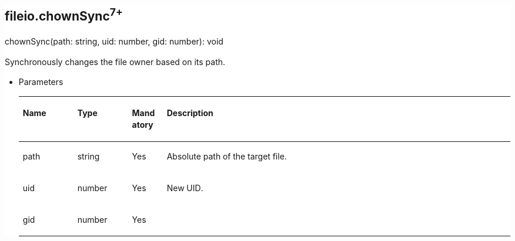 
## fileio.chownSync<sup>7+</sup><a name="section1717097183517"></a>

chownSync\(path: string, uid: number, gid: number\): void

Synchronously changes the file owner based on its path.

-   Parameters

    <a name="table1262234217377"></a>
    <table><thead align="left"><tr id="row20773134243715"><th class="cellrowborder" valign="top" width="11.110000000000001%" id="mcps1.1.5.1.1"><p id="p1677374219379"><a name="p1677374219379"></a><a name="p1677374219379"></a>Name</p>
    </th>
    <th class="cellrowborder" valign="top" width="11.110000000000001%" id="mcps1.1.5.1.2"><p id="p18774144214370"><a name="p18774144214370"></a><a name="p18774144214370"></a>Type</p>
    </th>
    <th class="cellrowborder" valign="top" width="7.07%" id="mcps1.1.5.1.3"><p id="p77741142163719"><a name="p77741142163719"></a><a name="p77741142163719"></a>Mandatory</p>
    </th>
    <th class="cellrowborder" valign="top" width="70.71%" id="mcps1.1.5.1.4"><p id="p1277418426378"><a name="p1277418426378"></a><a name="p1277418426378"></a>Description</p>
    </th>
    </tr>
    </thead>
    <tbody><tr id="row20774742203717"><td class="cellrowborder" valign="top" width="11.110000000000001%" headers="mcps1.1.5.1.1 "><p id="p16774124273718"><a name="p16774124273718"></a><a name="p16774124273718"></a>path</p>
    </td>
    <td class="cellrowborder" valign="top" width="11.110000000000001%" headers="mcps1.1.5.1.2 "><p id="p67741042183716"><a name="p67741042183716"></a><a name="p67741042183716"></a>string</p>
    </td>
    <td class="cellrowborder" valign="top" width="7.07%" headers="mcps1.1.5.1.3 "><p id="p977404214375"><a name="p977404214375"></a><a name="p977404214375"></a>Yes</p>
    </td>
    <td class="cellrowborder" valign="top" width="70.71%" headers="mcps1.1.5.1.4 "><p id="p197811961391"><a name="p197811961391"></a><a name="p197811961391"></a>Absolute path of the target file.</p>
    </td>
    </tr>
    <tr id="row16774124283717"><td class="cellrowborder" valign="top" width="11.110000000000001%" headers="mcps1.1.5.1.1 "><p id="p077414218379"><a name="p077414218379"></a><a name="p077414218379"></a>uid</p>
    </td>
    <td class="cellrowborder" valign="top" width="11.110000000000001%" headers="mcps1.1.5.1.2 "><p id="p13774184214377"><a name="p13774184214377"></a><a name="p13774184214377"></a>number</p>
    </td>
    <td class="cellrowborder" valign="top" width="7.07%" headers="mcps1.1.5.1.3 "><p id="p187745428377"><a name="p187745428377"></a><a name="p187745428377"></a>Yes</p>
    </td>
    <td class="cellrowborder" valign="top" width="70.71%" headers="mcps1.1.5.1.4 "><p id="p577524263713"><a name="p577524263713"></a><a name="p577524263713"></a>New UID.</p>
    </td>
    </tr>
    <tr id="row11775114273711"><td class="cellrowborder" valign="top" width="11.110000000000001%" headers="mcps1.1.5.1.1 "><p id="p47751542133715"><a name="p47751542133715"></a><a name="p47751542133715"></a>gid</p>
    </td>
    <td class="cellrowborder" valign="top" width="11.110000000000001%" headers="mcps1.1.5.1.2 "><p id="p67751742143712"><a name="p67751742143712"></a><a name="p67751742143712"></a>number</p>
    </td>
    <td class="cellrowborder" valign="top" width="7.07%" headers="mcps1.1.5.1.3 "><p id="p19775154263711"><a name="p19775154263711"></a><a name="p19775154263711"></a>Yes</p>
    </td>